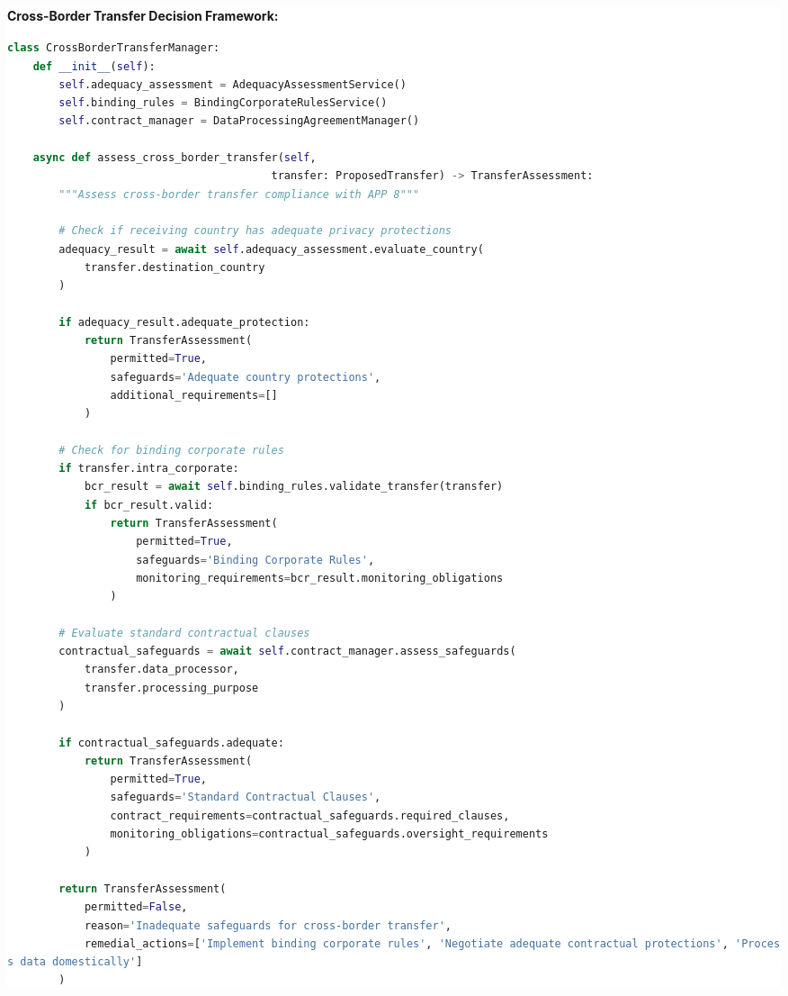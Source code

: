 **Cross-Border Transfer Decision Framework:**

```python
class CrossBorderTransferManager:
    def __init__(self):
        self.adequacy_assessment = AdequacyAssessmentService()
        self.binding_rules = BindingCorporateRulesService()
        self.contract_manager = DataProcessingAgreementManager()
        
    async def assess_cross_border_transfer(self, 
                                         transfer: ProposedTransfer) -> TransferAssessment:
        """Assess cross-border transfer compliance with APP 8"""
        
        # Check if receiving country has adequate privacy protections
        adequacy_result = await self.adequacy_assessment.evaluate_country(
            transfer.destination_country
        )
        
        if adequacy_result.adequate_protection:
            return TransferAssessment(
                permitted=True,
                safeguards='Adequate country protections',
                additional_requirements=[]
            )
        
        # Check for binding corporate rules
        if transfer.intra_corporate:
            bcr_result = await self.binding_rules.validate_transfer(transfer)
            if bcr_result.valid:
                return TransferAssessment(
                    permitted=True,
                    safeguards='Binding Corporate Rules',
                    monitoring_requirements=bcr_result.monitoring_obligations
                )
        
        # Evaluate standard contractual clauses
        contractual_safeguards = await self.contract_manager.assess_safeguards(
            transfer.data_processor,
            transfer.processing_purpose
        )
        
        if contractual_safeguards.adequate:
            return TransferAssessment(
                permitted=True,
                safeguards='Standard Contractual Clauses',
                contract_requirements=contractual_safeguards.required_clauses,
                monitoring_obligations=contractual_safeguards.oversight_requirements
            )
        
        return TransferAssessment(
            permitted=False,
            reason='Inadequate safeguards for cross-border transfer',
            remedial_actions=['Implement binding corporate rules', 'Negotiate adequate contractual protections', 'Process data domestically']
        )
```
